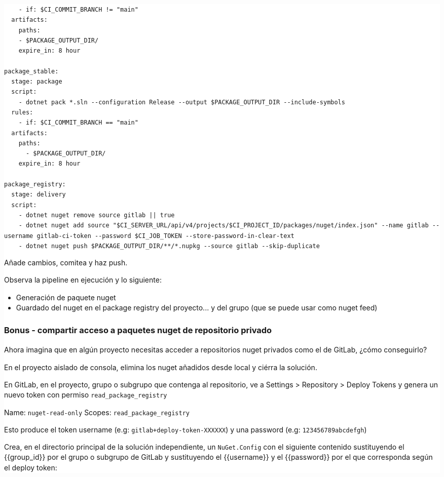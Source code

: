 ```
    - if: $CI_COMMIT_BRANCH != "main"
  artifacts:
    paths:
    - $PACKAGE_OUTPUT_DIR/
    expire_in: 8 hour
    
package_stable:
  stage: package
  script:
    - dotnet pack *.sln --configuration Release --output $PACKAGE_OUTPUT_DIR --include-symbols
  rules:
    - if: $CI_COMMIT_BRANCH == "main"
  artifacts:
    paths:
      - $PACKAGE_OUTPUT_DIR/
    expire_in: 8 hour

package_registry:
  stage: delivery
  script:
    - dotnet nuget remove source gitlab || true
    - dotnet nuget add source "$CI_SERVER_URL/api/v4/projects/$CI_PROJECT_ID/packages/nuget/index.json" --name gitlab --username gitlab-ci-token --password $CI_JOB_TOKEN --store-password-in-clear-text
    - dotnet nuget push $PACKAGE_OUTPUT_DIR/**/*.nupkg --source gitlab --skip-duplicate
```

Añade cambios, comitea y haz push. 

Observa la pipeline en ejecución y lo siguiente:
- Generación de paquete nuget
- Guardado del nuget en el package registry del proyecto... y del grupo (que se puede usar como nuget feed)

### Bonus - compartir acceso a paquetes nuget de repositorio privado
Ahora imagina que en algún proyecto necesitas acceder a repositorios nuget privados como el de GitLab, ¿cómo conseguirlo?

En el proyecto aislado de consola, elimina los nuget añadidos desde local y ciérra la solución.

En GitLab, en el proyecto, grupo o subgrupo que contenga al repositorio, ve a Settings > Repository > Deploy Tokens
y genera un nuevo token con permiso `read_package_registry`

Name: `nuget-read-only`
Scopes: `read_package_registry`

Esto produce el token username (e.g: `gitlab+deploy-token-XXXXXX`) y una password (e.g: `123456789abcdefgh`)

Crea, en el directorio principal de la solución independiente, un `NuGet.Config` con el siguiente contenido sustituyendo el {{group_id}} por el grupo o subgrupo de GitLab y sustituyendo el {{username}} y el {{password}} por el que corresponda según el deploy token:
